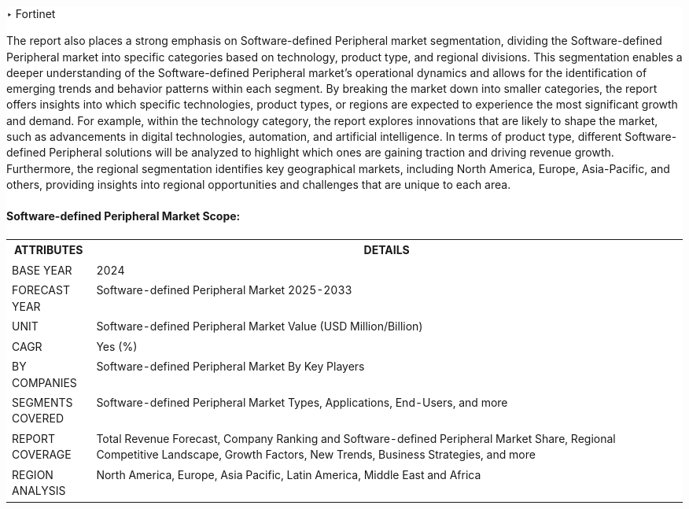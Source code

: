 ‣ Fortinet

The report also places a strong emphasis on Software-defined Peripheral market segmentation, dividing the Software-defined Peripheral market into specific categories based on technology, product type, and regional divisions. This segmentation enables a deeper understanding of the Software-defined Peripheral market’s operational dynamics and allows for the identification of emerging trends and behavior patterns within each segment. By breaking the market down into smaller categories, the report offers insights into which specific technologies, product types, or regions are expected to experience the most significant growth and demand. For example, within the technology category, the report explores innovations that are likely to shape the market, such as advancements in digital technologies, automation, and artificial intelligence. In terms of product type, different Software-defined Peripheral solutions will be analyzed to highlight which ones are gaining traction and driving revenue growth. Furthermore, the regional segmentation identifies key geographical markets, including North America, Europe, Asia-Pacific, and others, providing insights into regional opportunities and challenges that are unique to each area.

<h4>Software-defined Peripheral Market Scope:</h4>
<table>
<tr>
<th>ATTRIBUTES</th>
<th>DETAILS</th>
</tr>
<tr>
<td>BASE YEAR</td>
<td>2024</td>
</tr>
<tr>
<td>FORECAST YEAR</td>
<td>Software-defined Peripheral Market 2025-2033</td>
</tr>
<tr>
<td>UNIT</td>
<td>Software-defined Peripheral Market Value (USD Million/Billion)</td>
<tr>
<td>CAGR</td>
<td>Yes (%)</td>
</tr>
</tr>
<tr>
<td>BY COMPANIES</td>
<td>Software-defined Peripheral Market By Key Players</td>
</tr>
<tr>
<td>SEGMENTS COVERED</td>
<td>Software-defined Peripheral Market Types, Applications, End-Users, and more</td>
</tr>
<tr>
<td>REPORT COVERAGE</td>
<td>Total Revenue Forecast, Company Ranking and Software-defined Peripheral Market Share, Regional Competitive Landscape, Growth Factors, New Trends, Business Strategies, and more</td>
</tr>
<tr>
<td>REGION ANALYSIS</td>
<td>North America, Europe, Asia Pacific, Latin America, Middle East and Africa</td>
</tr>
</table>
